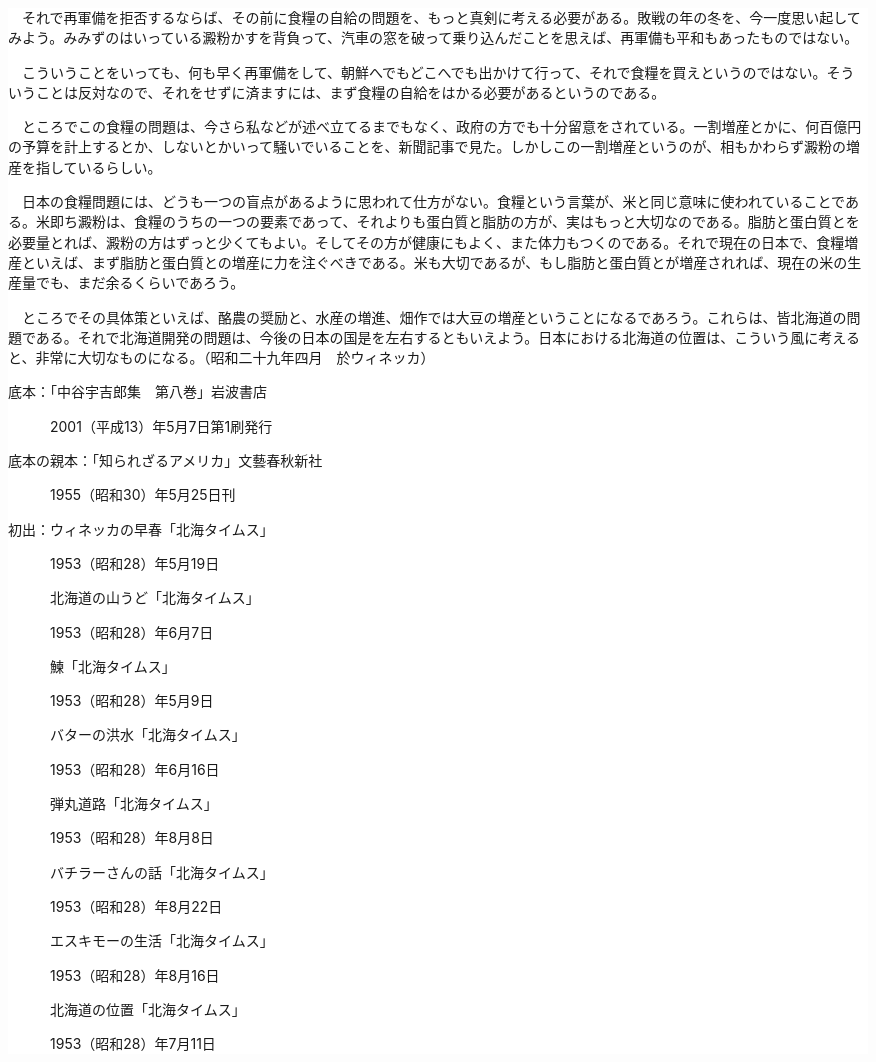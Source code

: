 　それで再軍備を拒否するならば、その前に食糧の自給の問題を、もっと真剣に考える必要がある。敗戦の年の冬を、今一度思い起してみよう。みみずのはいっている澱粉かすを背負って、汽車の窓を破って乗り込んだことを思えば、再軍備も平和もあったものではない。

　こういうことをいっても、何も早く再軍備をして、朝鮮へでもどこへでも出かけて行って、それで食糧を買えというのではない。そういうことは反対なので、それをせずに済ますには、まず食糧の自給をはかる必要があるというのである。

　ところでこの食糧の問題は、今さら私などが述べ立てるまでもなく、政府の方でも十分留意をされている。一割増産とかに、何百億円の予算を計上するとか、しないとかいって騒いでいることを、新聞記事で見た。しかしこの一割増産というのが、相もかわらず澱粉の増産を指しているらしい。

　日本の食糧問題には、どうも一つの盲点があるように思われて仕方がない。食糧という言葉が、米と同じ意味に使われていることである。米即ち澱粉は、食糧のうちの一つの要素であって、それよりも蛋白質と脂肪の方が、実はもっと大切なのである。脂肪と蛋白質とを必要量とれば、澱粉の方はずっと少くてもよい。そしてその方が健康にもよく、また体力もつくのである。それで現在の日本で、食糧増産といえば、まず脂肪と蛋白質との増産に力を注ぐべきである。米も大切であるが、もし脂肪と蛋白質とが増産されれば、現在の米の生産量でも、まだ余るくらいであろう。

　ところでその具体策といえば、酪農の奨励と、水産の増進、畑作では大豆の増産ということになるであろう。これらは、皆北海道の問題である。それで北海道開発の問題は、今後の日本の国是を左右するともいえよう。日本における北海道の位置は、こういう風に考えると、非常に大切なものになる。（昭和二十九年四月　於ウィネッカ）













底本：「中谷宇吉郎集　第八巻」岩波書店

　　　2001（平成13）年5月7日第1刷発行

底本の親本：「知られざるアメリカ」文藝春秋新社

　　　1955（昭和30）年5月25日刊

初出：ウィネッカの早春「北海タイムス」

　　　1953（昭和28）年5月19日

　　　北海道の山うど「北海タイムス」

　　　1953（昭和28）年6月7日

　　　鰊「北海タイムス」

　　　1953（昭和28）年5月9日

　　　バターの洪水「北海タイムス」

　　　1953（昭和28）年6月16日

　　　弾丸道路「北海タイムス」

　　　1953（昭和28）年8月8日

　　　バチラーさんの話「北海タイムス」

　　　1953（昭和28）年8月22日

　　　エスキモーの生活「北海タイムス」

　　　1953（昭和28）年8月16日

　　　北海道の位置「北海タイムス」

　　　1953（昭和28）年7月11日
